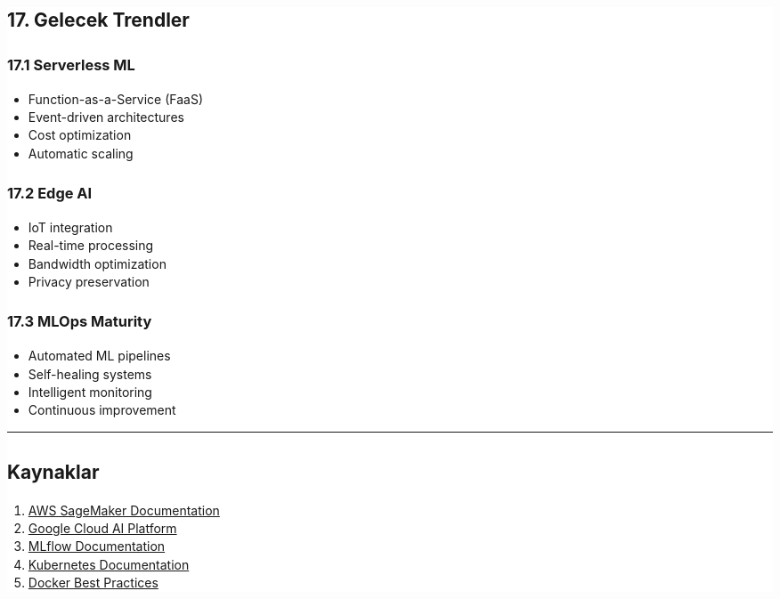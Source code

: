 ## 17. Gelecek Trendler

### 17.1 Serverless ML
- Function-as-a-Service (FaaS)
- Event-driven architectures
- Cost optimization
- Automatic scaling

### 17.2 Edge AI
- IoT integration
- Real-time processing
- Bandwidth optimization
- Privacy preservation

### 17.3 MLOps Maturity
- Automated ML pipelines
- Self-healing systems
- Intelligent monitoring
- Continuous improvement

---

## Kaynaklar

1. [AWS SageMaker Documentation](https://docs.aws.amazon.com/sagemaker/)
2. [Google Cloud AI Platform](https://cloud.google.com/ai-platform)
3. [MLflow Documentation](https://mlflow.org/docs/)
4. [Kubernetes Documentation](https://kubernetes.io/docs/)
5. [Docker Best Practices](https://docs.docker.com/develop/dev-best-practices/) 